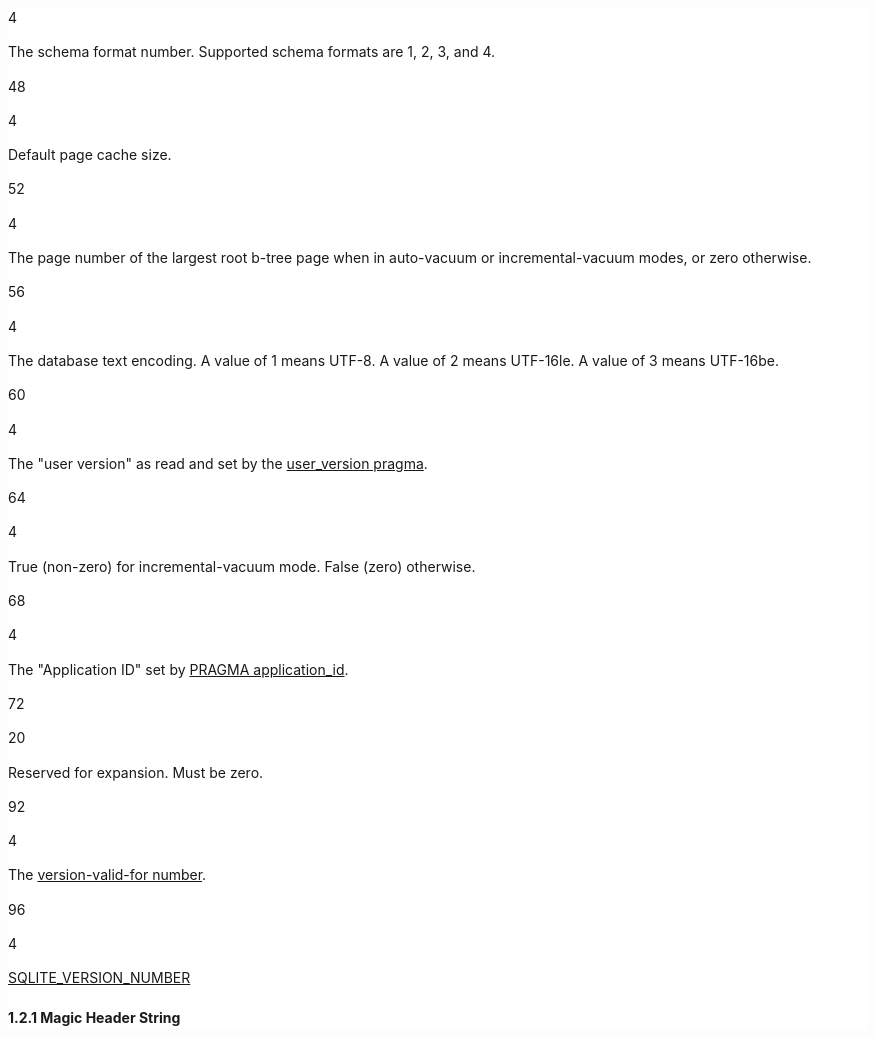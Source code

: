 4

The schema format number. Supported schema formats are 1, 2, 3, and 4.

48

4

Default page cache size.

52

4

The page number of the largest root b-tree page when in auto-vacuum or
incremental-vacuum modes, or zero otherwise.

56

4

The database text encoding. A value of 1 means UTF-8. A value of 2 means
UTF-16le. A value of 3 means UTF-16be.

60

4

The "user version" as read and set by the [user\_version
pragma](pragma.html#pragma_schema_version).

64

4

True (non-zero) for incremental-vacuum mode. False (zero) otherwise.

68

4

The "Application ID" set by [PRAGMA
application\_id](pragma.html#pragma_application_id).

72

20

Reserved for expansion. Must be zero.

92

4

The [version-valid-for number](fileformat2.html#validfor).

96

4

[SQLITE\_VERSION\_NUMBER](c3ref/c_source_id.html)

#### 1.2.1 Magic Header String
